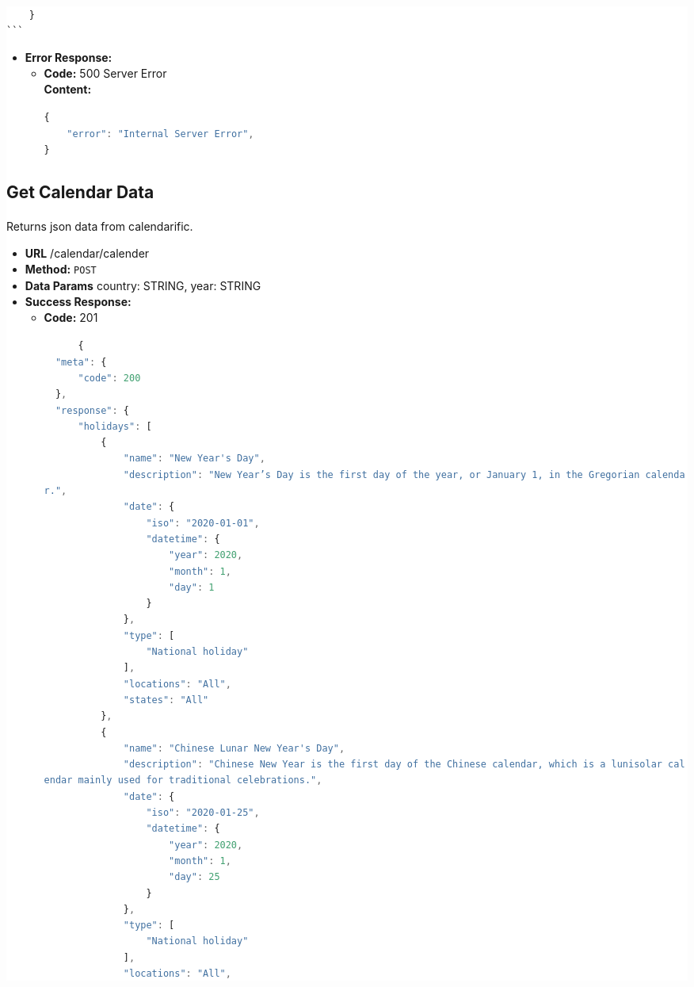         }
    ```
- **Error Response:**
  - **Code:** 500 Server Error <br />
    **Content:**
    ```javascript
    {
        "error": "Internal Server Error",
    }
    ```
## **Get Calendar Data**
Returns json data from calendarific.
- **URL**
  /calendar/calender
- **Method:**
  `POST`
- **Data Params**
  country: STRING,
  year: STRING
- **Success Response:**
  - **Code:** 201 <br />
    ```javascript
          {
      "meta": {
          "code": 200
      },
      "response": {
          "holidays": [
              {
                  "name": "New Year's Day",
                  "description": "New Year’s Day is the first day of the year, or January 1, in the Gregorian calendar.",
                  "date": {
                      "iso": "2020-01-01",
                      "datetime": {
                          "year": 2020,
                          "month": 1,
                          "day": 1
                      }
                  },
                  "type": [
                      "National holiday"
                  ],
                  "locations": "All",
                  "states": "All"
              },
              {
                  "name": "Chinese Lunar New Year's Day",
                  "description": "Chinese New Year is the first day of the Chinese calendar, which is a lunisolar calendar mainly used for traditional celebrations.",
                  "date": {
                      "iso": "2020-01-25",
                      "datetime": {
                          "year": 2020,
                          "month": 1,
                          "day": 25
                      }
                  },
                  "type": [
                      "National holiday"
                  ],
                  "locations": "All",